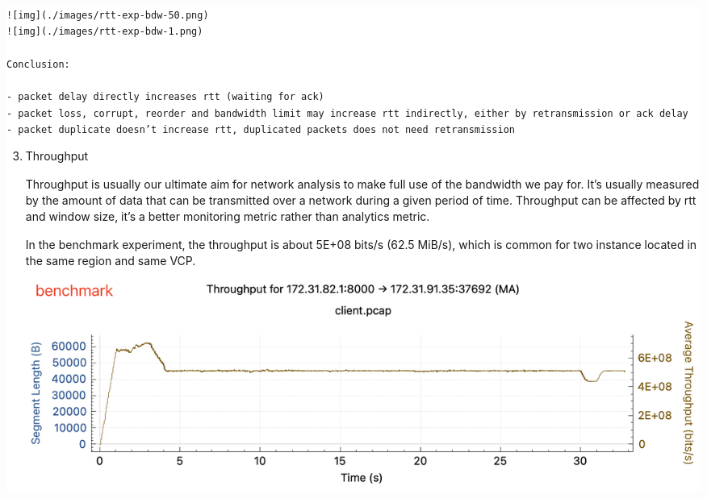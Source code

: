     ![img](./images/rtt-exp-bdw-50.png)
    ![img](./images/rtt-exp-bdw-1.png)

    Conclusion:

    - packet delay directly increases rtt (waiting for ack)
    - packet loss, corrupt, reorder and bandwidth limit may increase rtt indirectly, either by retransmission or ack delay
    - packet duplicate doesn’t increase rtt, duplicated packets does not need retransmission

3. Throughput

    Throughput is usually our ultimate aim for network analysis to make full use of the bandwidth we pay for. It’s usually measured by the amount of data that can be transmitted over a network during a given period of time. Throughput can be affected by rtt and window size, it’s a better monitoring metric rather than analytics metric.

    In the benchmark experiment, the throughput is about 5E+08 bits/s (62.5 MiB/s), which is common for two instance located in the same region and same VCP.

    ![img](./images/throughput-benchmark.png)